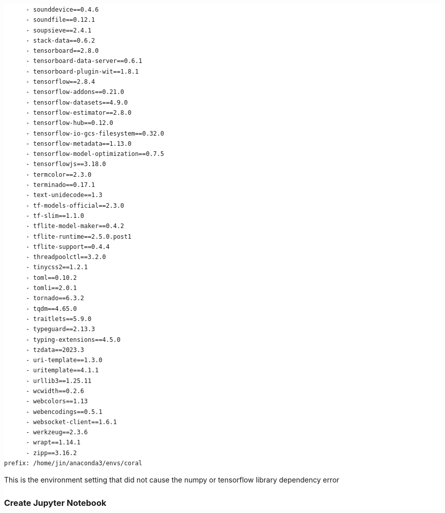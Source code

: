 ```
      - sounddevice==0.4.6
      - soundfile==0.12.1
      - soupsieve==2.4.1
      - stack-data==0.6.2
      - tensorboard==2.8.0
      - tensorboard-data-server==0.6.1
      - tensorboard-plugin-wit==1.8.1
      - tensorflow==2.8.4
      - tensorflow-addons==0.21.0
      - tensorflow-datasets==4.9.0
      - tensorflow-estimator==2.8.0
      - tensorflow-hub==0.12.0
      - tensorflow-io-gcs-filesystem==0.32.0
      - tensorflow-metadata==1.13.0
      - tensorflow-model-optimization==0.7.5
      - tensorflowjs==3.18.0
      - termcolor==2.3.0
      - terminado==0.17.1
      - text-unidecode==1.3
      - tf-models-official==2.3.0
      - tf-slim==1.1.0
      - tflite-model-maker==0.4.2
      - tflite-runtime==2.5.0.post1
      - tflite-support==0.4.4
      - threadpoolctl==3.2.0
      - tinycss2==1.2.1
      - toml==0.10.2
      - tomli==2.0.1
      - tornado==6.3.2
      - tqdm==4.65.0
      - traitlets==5.9.0
      - typeguard==2.13.3
      - typing-extensions==4.5.0
      - tzdata==2023.3
      - uri-template==1.3.0
      - uritemplate==4.1.1
      - urllib3==1.25.11
      - wcwidth==0.2.6
      - webcolors==1.13
      - webencodings==0.5.1
      - websocket-client==1.6.1
      - werkzeug==2.3.6
      - wrapt==1.14.1
      - zipp==3.16.2
prefix: /home/jin/anaconda3/envs/coral
```

This is the environment setting that did not cause the numpy or tensorflow library dependency error&#x20;

### Create Jupyter Notebook&#x20;

